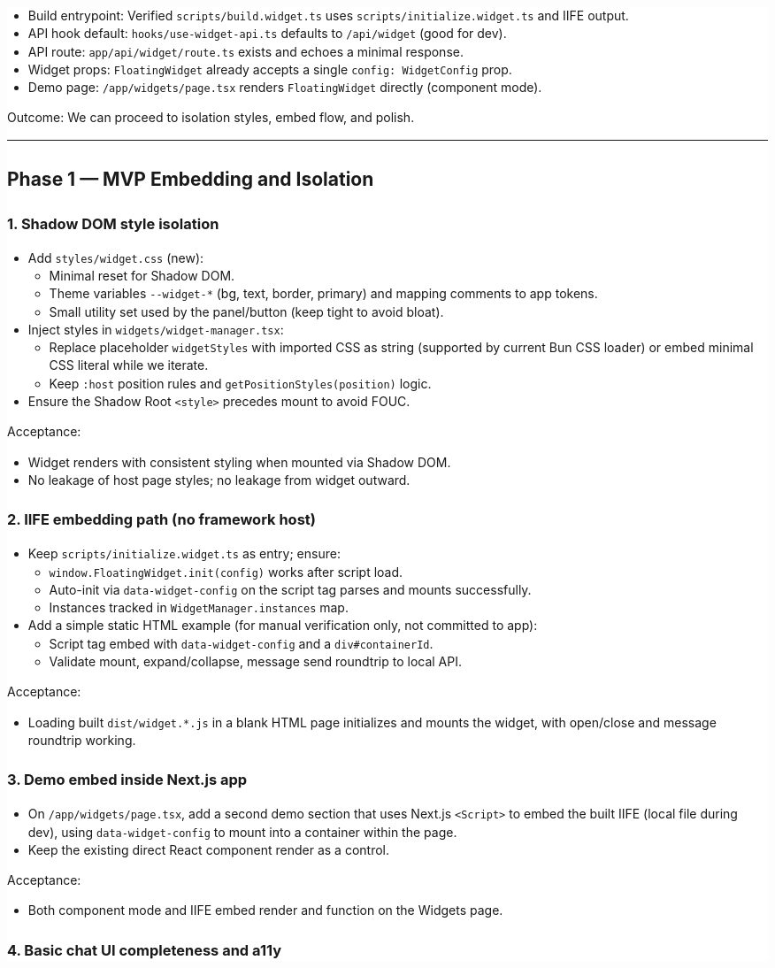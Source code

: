 - Build entrypoint: Verified `scripts/build.widget.ts` uses `scripts/initialize.widget.ts` and IIFE output.
- API hook default: `hooks/use-widget-api.ts` defaults to `/api/widget` (good for dev).
- API route: `app/api/widget/route.ts` exists and echoes a minimal response.
- Widget props: `FloatingWidget` already accepts a single `config: WidgetConfig` prop.
- Demo page: `/app/widgets/page.tsx` renders `FloatingWidget` directly (component mode).

Outcome: We can proceed to isolation styles, embed flow, and polish.

---

## Phase 1 — MVP Embedding and Isolation

### 1. Shadow DOM style isolation

- Add `styles/widget.css` (new):
  - Minimal reset for Shadow DOM.
  - Theme variables `--widget-*` (bg, text, border, primary) and mapping comments to app tokens.
  - Small utility set used by the panel/button (keep tight to avoid bloat).
- Inject styles in `widgets/widget-manager.tsx`:
  - Replace placeholder `widgetStyles` with imported CSS as string (supported by current Bun CSS loader) or embed minimal CSS literal while we iterate.
  - Keep `:host` position rules and `getPositionStyles(position)` logic.
- Ensure the Shadow Root `<style>` precedes mount to avoid FOUC.

Acceptance:
- Widget renders with consistent styling when mounted via Shadow DOM.
- No leakage of host page styles; no leakage from widget outward.

### 2. IIFE embedding path (no framework host)

- Keep `scripts/initialize.widget.ts` as entry; ensure:
  - `window.FloatingWidget.init(config)` works after script load.
  - Auto-init via `data-widget-config` on the script tag parses and mounts successfully.
  - Instances tracked in `WidgetManager.instances` map.
- Add a simple static HTML example (for manual verification only, not committed to app):
  - Script tag embed with `data-widget-config` and a `div#containerId`.
  - Validate mount, expand/collapse, message send roundtrip to local API.

Acceptance:
- Loading built `dist/widget.*.js` in a blank HTML page initializes and mounts the widget, with open/close and message roundtrip working.

### 3. Demo embed inside Next.js app

- On `/app/widgets/page.tsx`, add a second demo section that uses Next.js `<Script>` to embed the built IIFE (local file during dev), using `data-widget-config` to mount into a container within the page.
- Keep the existing direct React component render as a control.

Acceptance:
- Both component mode and IIFE embed render and function on the Widgets page.

### 4. Basic chat UI completeness and a11y
